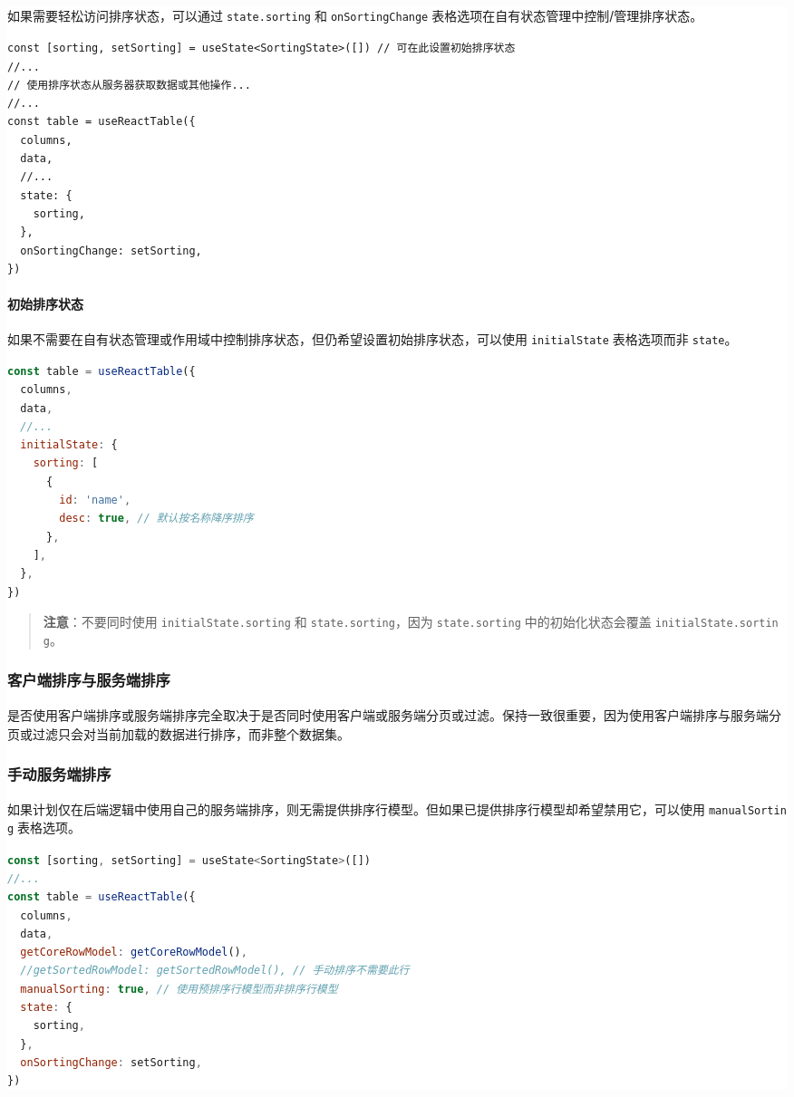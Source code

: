 如果需要轻松访问排序状态，可以通过 `state.sorting` 和 `onSortingChange` 表格选项在自有状态管理中控制/管理排序状态。

```tsx
const [sorting, setSorting] = useState<SortingState>([]) // 可在此设置初始排序状态
//...
// 使用排序状态从服务器获取数据或其他操作...
//...
const table = useReactTable({
  columns,
  data,
  //...
  state: {
    sorting,
  },
  onSortingChange: setSorting,
})
```

#### 初始排序状态

如果不需要在自有状态管理或作用域中控制排序状态，但仍希望设置初始排序状态，可以使用 `initialState` 表格选项而非 `state`。

```jsx
const table = useReactTable({
  columns,
  data,
  //...
  initialState: {
    sorting: [
      {
        id: 'name',
        desc: true, // 默认按名称降序排序
      },
    ],
  },
})
```

> **注意**：不要同时使用 `initialState.sorting` 和 `state.sorting`，因为 `state.sorting` 中的初始化状态会覆盖 `initialState.sorting`。

### 客户端排序与服务端排序

是否使用客户端排序或服务端排序完全取决于是否同时使用客户端或服务端分页或过滤。保持一致很重要，因为使用客户端排序与服务端分页或过滤只会对当前加载的数据进行排序，而非整个数据集。

### 手动服务端排序

如果计划仅在后端逻辑中使用自己的服务端排序，则无需提供排序行模型。但如果已提供排序行模型却希望禁用它，可以使用 `manualSorting` 表格选项。

```jsx
const [sorting, setSorting] = useState<SortingState>([])
//...
const table = useReactTable({
  columns,
  data,
  getCoreRowModel: getCoreRowModel(),
  //getSortedRowModel: getSortedRowModel(), // 手动排序不需要此行
  manualSorting: true, // 使用预排序行模型而非排序行模型
  state: {
    sorting,
  },
  onSortingChange: setSorting,
})
```
